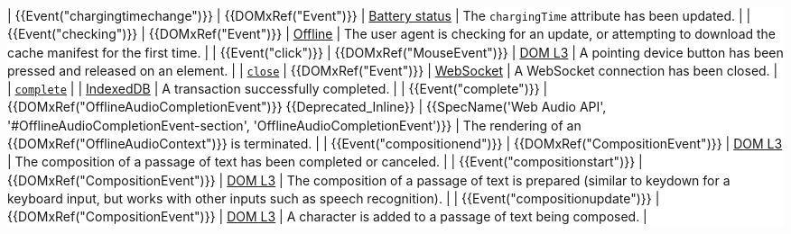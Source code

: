| {{Event("chargingtimechange")}}                                                              | {{DOMxRef("Event")}}                                                                                                    | [Battery status](https://dvcs.w3.org/hg/dap/raw-file/tip/battery/Overview.html)                                                                                                                               | The `chargingTime` attribute has been updated.                                                                                                                                                                                              |
| {{Event("checking")}}                                                                          | {{DOMxRef("Event")}}                                                                                                    | [Offline](http://www.w3.org/html/wg/drafts/html/master/browsers.html#offline)                                                                                                                                 | The user agent is checking for an update, or attempting to download the cache manifest for the first time.                                                                                                                                  |
| {{Event("click")}}                                                                              | {{DOMxRef("MouseEvent")}}                                                                                                | [DOM L3](http://www.w3.org/TR/DOM-Level-3-Events/#event-type-click)                                                                                                                                           | A pointing device button has been pressed and released on an element.                                                                                                                                                                       |
| [`close`](/en-US/docs/Web/Reference/Events/close_websocket)                                           | {{DOMxRef("Event")}}                                                                                                    | [WebSocket](http://www.w3.org/TR/websockets/)                                                                                                                                                                 | A WebSocket connection has been closed.                                                                                                                                                                                                     |
| [`complete`](/en-US/docs/Web/Reference/Events/complete_indexedDB)                                     |                                                                                                                                 | [IndexedDB](http://www.w3.org/TR/IndexedDB/#transaction)                                                                                                                                                      | A transaction successfully completed.                                                                                                                                                                                                       |
| {{Event("complete")}}                                                                          | {{DOMxRef("OfflineAudioCompletionEvent")}} {{Deprecated_Inline}}                                           | {{SpecName('Web Audio API', '#OfflineAudioCompletionEvent-section', 'OfflineAudioCompletionEvent')}}                                                                          | The rendering of an {{DOMxRef("OfflineAudioContext")}} is terminated.                                                                                                                                                             |
| {{Event("compositionend")}}                       | {{DOMxRef("CompositionEvent")}}                                                                                        | [DOM L3](http://www.w3.org/TR/DOM-Level-3-Events/#event-type-compositionend)                                                                                                                                  | The composition of a passage of text has been completed or canceled.                                                                                                                                                                        |
| {{Event("compositionstart")}}                   | {{DOMxRef("CompositionEvent")}}                                                                                        | [DOM L3](http://www.w3.org/TR/DOM-Level-3-Events/#event-type-compositionstart)                                                                                                                                | The composition of a passage of text is prepared (similar to keydown for a keyboard input, but works with other inputs such as speech recognition).                                                                                         |
| {{Event("compositionupdate")}}                   | {{DOMxRef("CompositionEvent")}}                                                                                        | [DOM L3](http://www.w3.org/TR/DOM-Level-3-Events/#event-type-compositionupdate)                                                                                                                               | A character is added to a passage of text being composed.                                                                                                                                                                                   |